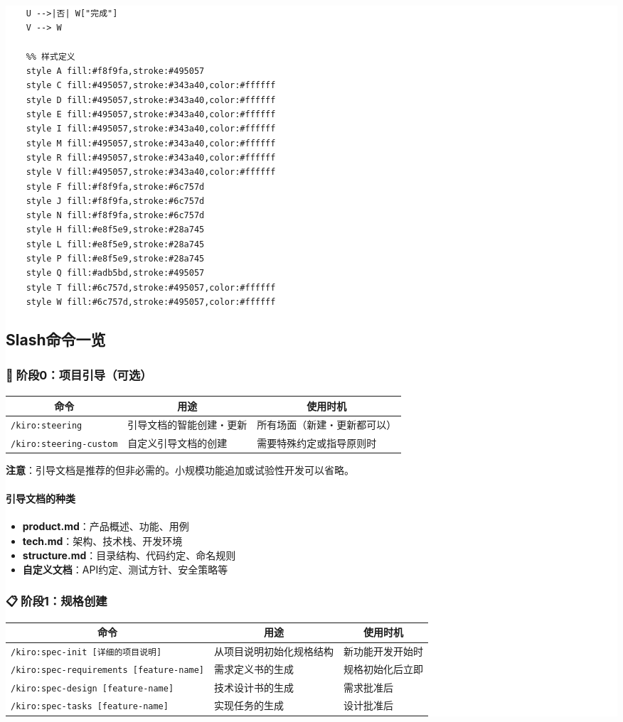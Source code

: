 ```mermaid
    U -->|否| W["完成"]
    V --> W
    
    %% 样式定义
    style A fill:#f8f9fa,stroke:#495057
    style C fill:#495057,stroke:#343a40,color:#ffffff
    style D fill:#495057,stroke:#343a40,color:#ffffff
    style E fill:#495057,stroke:#343a40,color:#ffffff
    style I fill:#495057,stroke:#343a40,color:#ffffff
    style M fill:#495057,stroke:#343a40,color:#ffffff
    style R fill:#495057,stroke:#343a40,color:#ffffff
    style V fill:#495057,stroke:#343a40,color:#ffffff
    style F fill:#f8f9fa,stroke:#6c757d
    style J fill:#f8f9fa,stroke:#6c757d
    style N fill:#f8f9fa,stroke:#6c757d
    style H fill:#e8f5e9,stroke:#28a745
    style L fill:#e8f5e9,stroke:#28a745
    style P fill:#e8f5e9,stroke:#28a745
    style Q fill:#adb5bd,stroke:#495057
    style T fill:#6c757d,stroke:#495057,color:#ffffff
    style W fill:#6c757d,stroke:#495057,color:#ffffff
```

## Slash命令一览

### 🚀 阶段0：项目引导（可选）

| 命令 | 用途 | 使用时机 |
|---------|------|---------------|
| `/kiro:steering` | 引导文档的智能创建・更新 | 所有场面（新建・更新都可以） |
| `/kiro:steering-custom` | 自定义引导文档的创建 | 需要特殊约定或指导原则时 |

**注意**：引导文档是推荐的但非必需的。小规模功能追加或试验性开发可以省略。

#### 引导文档的种类
- **product.md**：产品概述、功能、用例
- **tech.md**：架构、技术栈、开发环境
- **structure.md**：目录结构、代码约定、命名规则
- **自定义文档**：API约定、测试方针、安全策略等

### 📋 阶段1：规格创建

| 命令 | 用途 | 使用时机 |
|---------|------|---------------|
| `/kiro:spec-init [详细的项目说明]` | 从项目说明初始化规格结构 | 新功能开发开始时 |
| `/kiro:spec-requirements [feature-name]` | 需求定义书的生成 | 规格初始化后立即 |
| `/kiro:spec-design [feature-name]` | 技术设计书的生成 | 需求批准后 |
| `/kiro:spec-tasks [feature-name]` | 实现任务的生成 | 设计批准后 |
